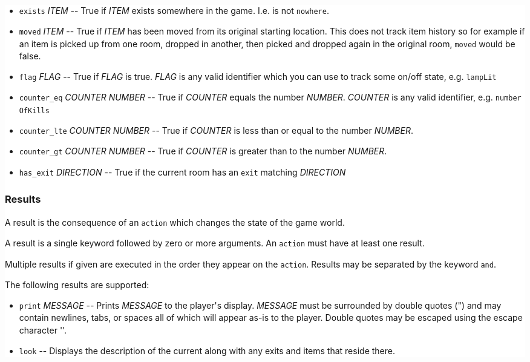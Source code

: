 * `exists` _ITEM_
--
True if _ITEM_ exists somewhere in the game. I.e. is not `nowhere`.

* `moved` _ITEM_
--
True if _ITEM_ has been moved from its original starting location. This does not track item history so
for example if an item is picked up from one room, dropped in another, then picked and dropped again
in the original room, `moved` would be false.

* `flag` _FLAG_
--
True if _FLAG_ is true. _FLAG_ is any valid identifier which you can use to track some on/off state,
e.g. `lampLit`

* `counter_eq` _COUNTER_ _NUMBER_
-- 
True if _COUNTER_ equals the number _NUMBER_. _COUNTER_ is any valid identifier, e.g. `numberOfKills`

* `counter_lte` _COUNTER_ _NUMBER_
--
True if _COUNTER_ is less than or equal to the number _NUMBER_.

* `counter_gt` _COUNTER_ _NUMBER_
--
True if _COUNTER_ is greater than to the number _NUMBER_.

* `has_exit` _DIRECTION_
--
True if the current room has an `exit` matching _DIRECTION_

### Results

A result is the consequence of an `action` which changes the state of the game world.

A result is a single keyword followed by zero or more arguments. An `action` must have at least one result.

Multiple results if given are executed in the order they appear on the `action`. Results may be
separated by the keyword `and`.

The following results are supported:

* `print` _MESSAGE_
--
Prints _MESSAGE_ to the player's display. _MESSAGE_ must be surrounded by double quotes (") and may contain
newlines, tabs, or spaces all of which will appear as-is to the player. Double quotes may be escaped using
the escape character '\'.

* `look`
--
Displays the description of the current along with any exits and items that reside there.
